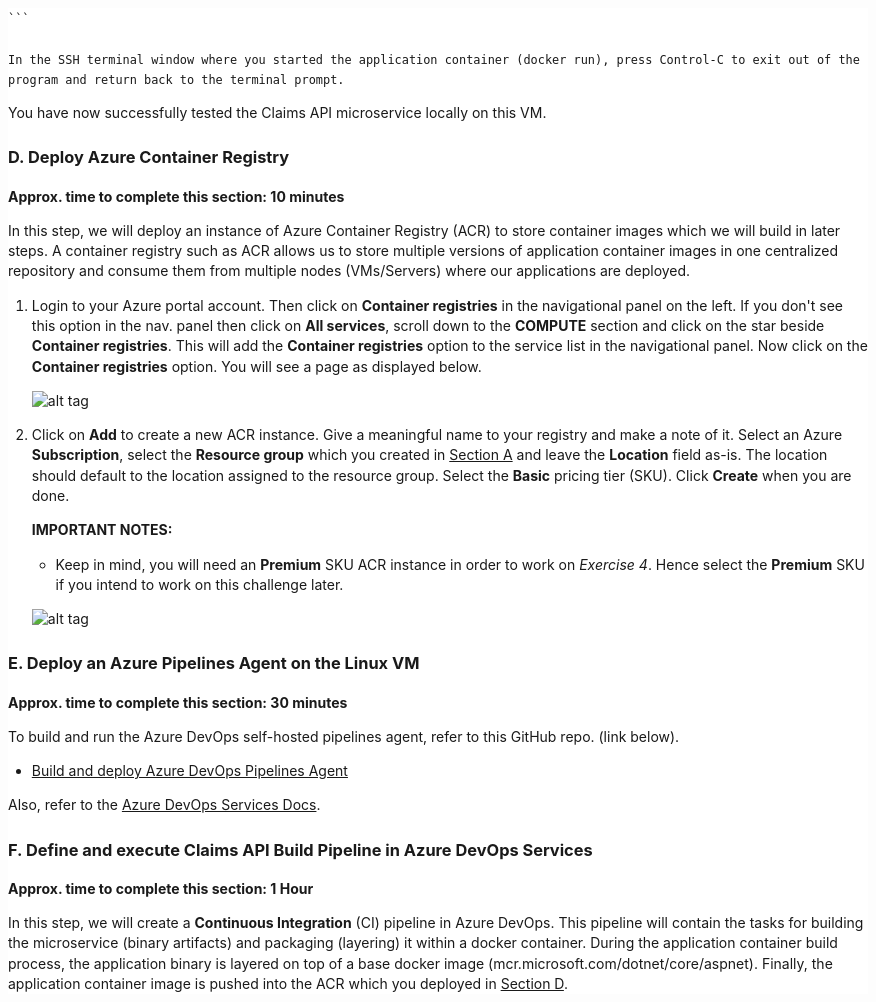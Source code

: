     ```

    In the SSH terminal window where you started the application container (docker run), press Control-C to exit out of the program and return back to the terminal prompt.

You have now successfully tested the Claims API microservice locally on this VM.

### D. Deploy Azure Container Registry
**Approx. time to complete this section: 10 minutes**

In this step, we will deploy an instance of Azure Container Registry (ACR) to store container images which we will build in later steps.  A container registry such as ACR allows us to store multiple versions of application container images in one centralized repository and consume them from multiple nodes (VMs/Servers) where our applications are deployed.

1.  Login to your Azure portal account.  Then click on **Container registries** in the navigational panel on the left.  If you don't see this option in the nav. panel then click on **All services**, scroll down to the **COMPUTE** section and click on the star beside **Container registries**.  This will add the **Container registries** option to the service list in the navigational panel.  Now click on the **Container registries** option.  You will see a page as displayed below.

    ![alt tag](./images/E-01.PNG)

2.  Click on **Add** to create a new ACR instance.  Give a meaningful name to your registry and make a note of it.  Select an Azure **Subscription**, select the **Resource group** which you created in [Section A](#a-deploy-an-azure-sql-server-and-database) and leave the **Location** field as-is.  The location should default to the location assigned to the resource group.  Select the **Basic** pricing tier (SKU).  Click **Create** when you are done.

    **IMPORTANT NOTES:**
    - Keep in mind, you will need an **Premium** SKU ACR instance in order to work on *Exercise 4*.  Hence select the **Premium** SKU if you intend to work on this challenge later.

    ![alt tag](./images/E-02.PNG)

### E. Deploy an Azure Pipelines Agent on the Linux VM
**Approx. time to complete this section: 30 minutes**

To build and run the Azure DevOps self-hosted pipelines agent, refer to this GitHub repo. (link below). 
- [Build and deploy Azure DevOps Pipelines Agent](https://github.com/ganrad/Az-DevOps-Agent-On-AKS)

Also, refer to the [Azure DevOps Services Docs](https://docs.microsoft.com/en-us/azure/devops/pipelines/agents/v2-linux?view=azure-devops).

### F. Define and execute Claims API Build Pipeline in Azure DevOps Services
**Approx. time to complete this section: 1 Hour**

In this step, we will create a **Continuous Integration** (CI) pipeline in Azure DevOps.  This pipeline will contain the tasks for building the microservice (binary artifacts) and packaging (layering) it within a docker container.  During the application container build process, the application binary is layered on top of a base docker image (mcr.microsoft.com/dotnet/core/aspnet).  Finally, the application container image is pushed into the ACR which you deployed in [Section D](#d-deploy-azure-container-registry).
